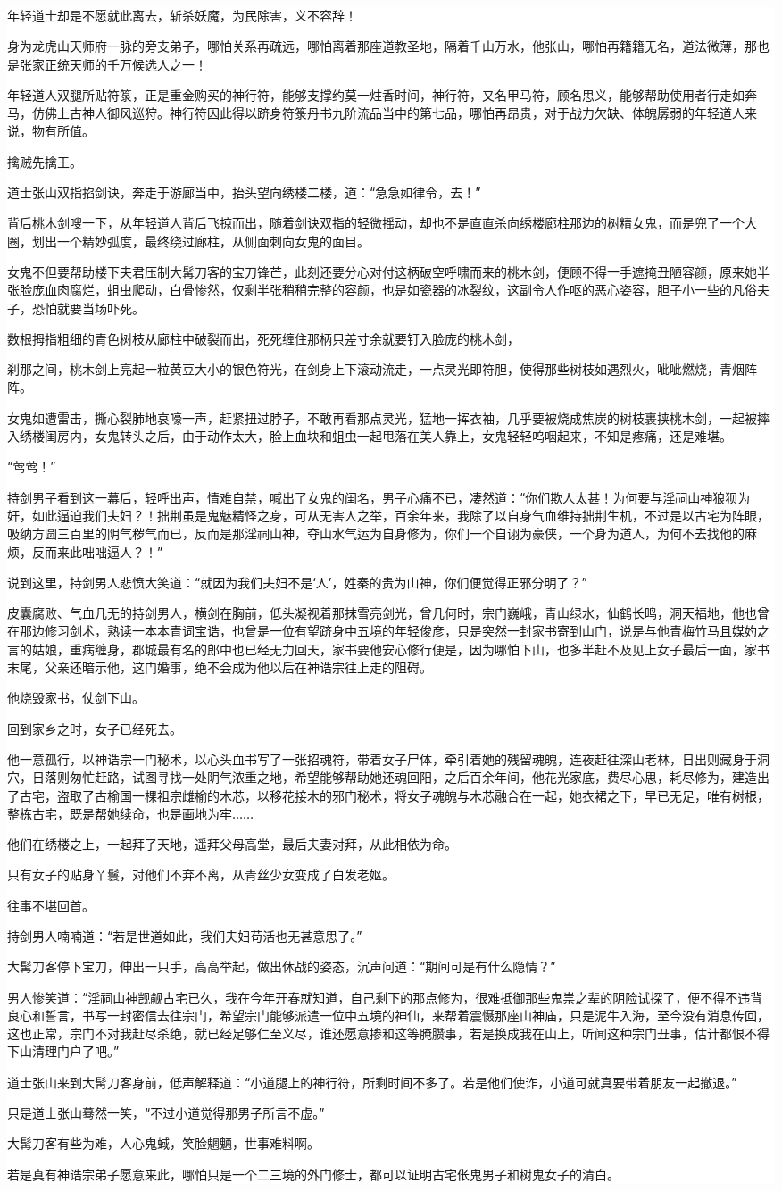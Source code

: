    年轻道士却是不愿就此离去，斩杀妖魔，为民除害，义不容辞！

   身为龙虎山天师府一脉的旁支弟子，哪怕关系再疏远，哪怕离着那座道教圣地，隔着千山万水，他张山，哪怕再籍籍无名，道法微薄，那也是张家正统天师的千万候选人之一！

   年轻道人双腿所贴符箓，正是重金购买的神行符，能够支撑约莫一炷香时间，神行符，又名甲马符，顾名思义，能够帮助使用者行走如奔马，仿佛上古神人御风巡狩。神行符因此得以跻身符箓丹书九阶流品当中的第七品，哪怕再昂贵，对于战力欠缺、体魄孱弱的年轻道人来说，物有所值。

   擒贼先擒王。

   道士张山双指掐剑诀，奔走于游廊当中，抬头望向绣楼二楼，道：“急急如律令，去！”

   背后桃木剑嗖一下，从年轻道人背后飞掠而出，随着剑诀双指的轻微摇动，却也不是直直杀向绣楼廊柱那边的树精女鬼，而是兜了一个大圈，划出一个精妙弧度，最终绕过廊柱，从侧面刺向女鬼的面目。

   女鬼不但要帮助楼下夫君压制大髯刀客的宝刀锋芒，此刻还要分心对付这柄破空呼啸而来的桃木剑，便顾不得一手遮掩丑陋容颜，原来她半张脸庞血肉腐烂，蛆虫爬动，白骨惨然，仅剩半张稍稍完整的容颜，也是如瓷器的冰裂纹，这副令人作呕的恶心姿容，胆子小一些的凡俗夫子，恐怕就要当场吓死。

   数根拇指粗细的青色树枝从廊柱中破裂而出，死死缠住那柄只差寸余就要钉入脸庞的桃木剑，

   刹那之间，桃木剑上亮起一粒黄豆大小的银色符光，在剑身上下滚动流走，一点灵光即符胆，使得那些树枝如遇烈火，呲呲燃烧，青烟阵阵。

   女鬼如遭雷击，撕心裂肺地哀嚎一声，赶紧扭过脖子，不敢再看那点灵光，猛地一挥衣袖，几乎要被烧成焦炭的树枝裹挟桃木剑，一起被摔入绣楼闺房内，女鬼转头之后，由于动作太大，脸上血块和蛆虫一起甩落在美人靠上，女鬼轻轻呜咽起来，不知是疼痛，还是难堪。

   “莺莺！”

   持剑男子看到这一幕后，轻呼出声，情难自禁，喊出了女鬼的闺名，男子心痛不已，凄然道：“你们欺人太甚！为何要与淫祠山神狼狈为奸，如此逼迫我们夫妇？！拙荆虽是鬼魅精怪之身，可从无害人之举，百余年来，我除了以自身气血维持拙荆生机，不过是以古宅为阵眼，吸纳方圆三百里的阴气秽气而已，反而是那淫祠山神，夺山水气运为自身修为，你们一个自诩为豪侠，一个身为道人，为何不去找他的麻烦，反而来此咄咄逼人？！”

   说到这里，持剑男人悲愤大笑道：“就因为我们夫妇不是‘人’，姓秦的贵为山神，你们便觉得正邪分明了？”

   皮囊腐败、气血几无的持剑男人，横剑在胸前，低头凝视着那抹雪亮剑光，曾几何时，宗门巍峨，青山绿水，仙鹤长鸣，洞天福地，他也曾在那边修习剑术，熟读一本本青词宝诰，也曾是一位有望跻身中五境的年轻俊彦，只是突然一封家书寄到山门，说是与他青梅竹马且媒妁之言的姑娘，重病缠身，郡城最有名的郎中也已经无力回天，家书要他安心修行便是，因为哪怕下山，也多半赶不及见上女子最后一面，家书末尾，父亲还暗示他，这门婚事，绝不会成为他以后在神诰宗往上走的阻碍。

   他烧毁家书，仗剑下山。

   回到家乡之时，女子已经死去。

   他一意孤行，以神诰宗一门秘术，以心头血书写了一张招魂符，带着女子尸体，牵引着她的残留魂魄，连夜赶往深山老林，日出则藏身于洞穴，日落则匆忙赶路，试图寻找一处阴气浓重之地，希望能够帮助她还魂回阳，之后百余年间，他花光家底，费尽心思，耗尽修为，建造出了古宅，盗取了古榆国一棵祖宗雌榆的木芯，以移花接木的邪门秘术，将女子魂魄与木芯融合在一起，她衣裙之下，早已无足，唯有树根，整栋古宅，既是帮她续命，也是画地为牢……

   他们在绣楼之上，一起拜了天地，遥拜父母高堂，最后夫妻对拜，从此相依为命。

   只有女子的贴身丫鬟，对他们不弃不离，从青丝少女变成了白发老妪。

   往事不堪回首。

   持剑男人喃喃道：“若是世道如此，我们夫妇苟活也无甚意思了。”

   大髯刀客停下宝刀，伸出一只手，高高举起，做出休战的姿态，沉声问道：“期间可是有什么隐情？”

   男人惨笑道：“淫祠山神觊觎古宅已久，我在今年开春就知道，自己剩下的那点修为，很难抵御那些鬼祟之辈的阴险试探了，便不得不违背良心和誓言，书写一封密信去往宗门，希望宗门能够派遣一位中五境的神仙，来帮着震慑那座山神庙，只是泥牛入海，至今没有消息传回，这也正常，宗门不对我赶尽杀绝，就已经足够仁至义尽，谁还愿意掺和这等腌臜事，若是换成我在山上，听闻这种宗门丑事，估计都恨不得下山清理门户了吧。”

   道士张山来到大髯刀客身前，低声解释道：“小道腿上的神行符，所剩时间不多了。若是他们使诈，小道可就真要带着朋友一起撤退。”

   只是道士张山蓦然一笑，“不过小道觉得那男子所言不虚。”

   大髯刀客有些为难，人心鬼蜮，笑脸魍魉，世事难料啊。

   若是真有神诰宗弟子愿意来此，哪怕只是一个二三境的外门修士，都可以证明古宅伥鬼男子和树鬼女子的清白。
